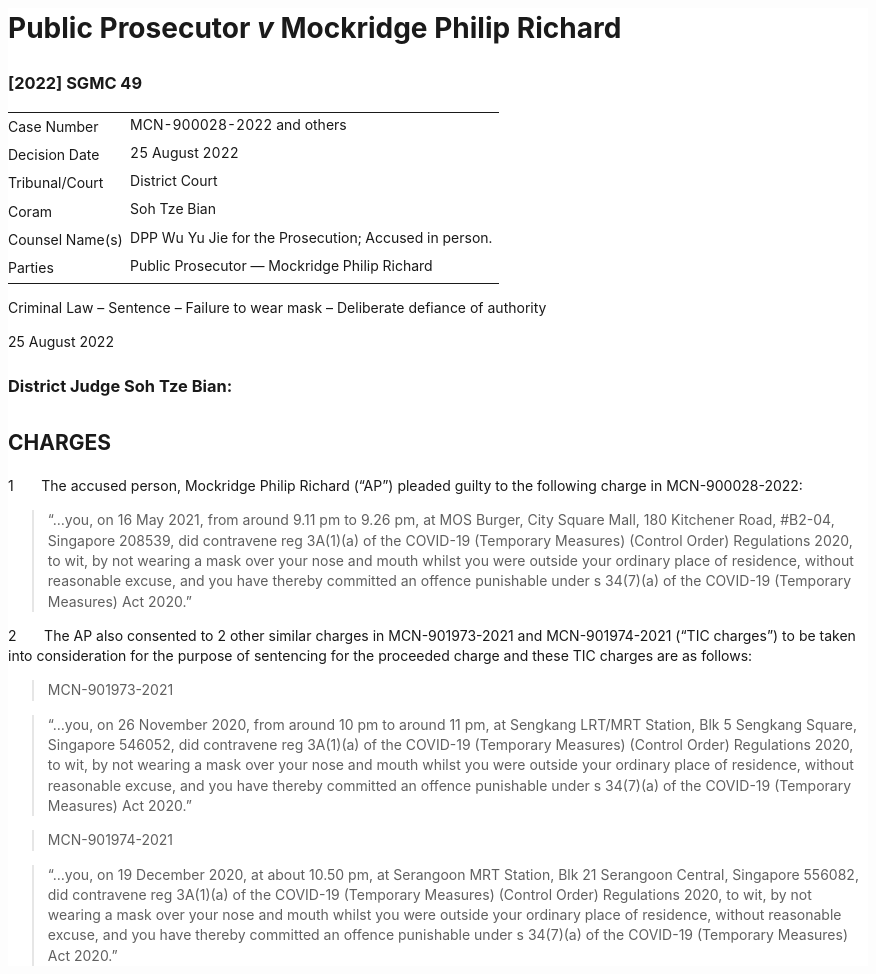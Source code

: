 <style>.footnotes::before { content: "Footnotes:"; }</style>
# Public Prosecutor _v_ Mockridge Philip Richard  

### \[2022\] SGMC 49

<table id="info-table"><tbody><tr class="info-row"><td class="txt-label" style="padding: 4px 0px; white-space: nowrap" valign="top">Case Number</td><td class="txt-body">MCN-900028-2022 and others</td></tr><tr class="info-row"><td class="txt-label" style="padding: 4px 0px; white-space: nowrap" valign="top">Decision Date</td><td class="txt-body">25 August 2022</td></tr><tr class="info-row"><td class="txt-label" style="padding: 4px 0px; white-space: nowrap" valign="top">Tribunal/Court</td><td class="txt-body">District Court</td></tr><tr class="info-row"><td class="txt-label" style="padding: 4px 0px; white-space: nowrap" valign="top">Coram</td><td class="txt-body">Soh Tze Bian</td></tr><tr class="info-row"><td class="txt-label" style="padding: 4px 0px; white-space: nowrap" valign="top">Counsel Name(s)</td><td class="txt-body">DPP Wu Yu Jie for the Prosecution; Accused in person.</td></tr><tr class="info-row"><td class="txt-label" style="padding: 4px 0px; white-space: nowrap" valign="top">Parties</td><td class="txt-body">Public Prosecutor — Mockridge Philip Richard</td></tr></tbody></table>

Criminal Law – Sentence – Failure to wear mask – Deliberate defiance of authority

25 August 2022

### District Judge Soh Tze Bian:

## CHARGES

1       The accused person, Mockridge Philip Richard (“AP”) pleaded guilty to the following charge in MCN-900028-2022:

> “…you, on 16 May 2021, from around 9.11 pm to 9.26 pm, at MOS Burger, City Square Mall, 180 Kitchener Road, #B2-04, Singapore 208539, did contravene reg 3A(1)(a) of the COVID-19 (Temporary Measures) (Control Order) Regulations 2020, to wit, by not wearing a mask over your nose and mouth whilst you were outside your ordinary place of residence, without reasonable excuse, and you have thereby committed an offence punishable under s 34(7)(a) of the COVID-19 (Temporary Measures) Act 2020.”

2       The AP also consented to 2 other similar charges in MCN-901973-2021 and MCN-901974-2021 (“TIC charges”) to be taken into consideration for the purpose of sentencing for the proceeded charge and these TIC charges are as follows:

> MCN-901973-2021

> “…you, on 26 November 2020, from around 10 pm to around 11 pm, at Sengkang LRT/MRT Station, Blk 5 Sengkang Square, Singapore 546052, did contravene reg 3A(1)(a) of the COVID-19 (Temporary Measures) (Control Order) Regulations 2020, to wit, by not wearing a mask over your nose and mouth whilst you were outside your ordinary place of residence, without reasonable excuse, and you have thereby committed an offence punishable under s 34(7)(a) of the COVID-19 (Temporary Measures) Act 2020.”

> MCN-901974-2021

> “…you, on 19 December 2020, at about 10.50 pm, at Serangoon MRT Station, Blk 21 Serangoon Central, Singapore 556082, did contravene reg 3A(1)(a) of the COVID-19 (Temporary Measures) (Control Order) Regulations 2020, to wit, by not wearing a mask over your nose and mouth whilst you were outside your ordinary place of residence, without reasonable excuse, and you have thereby committed an offence punishable under s 34(7)(a) of the COVID-19 (Temporary Measures) Act 2020.”


[^2]: See _PP v Mok Ping Wuen Maurice <span class="citation">\[1998\] 3 SLR(R) 439</span> at \[19\]._